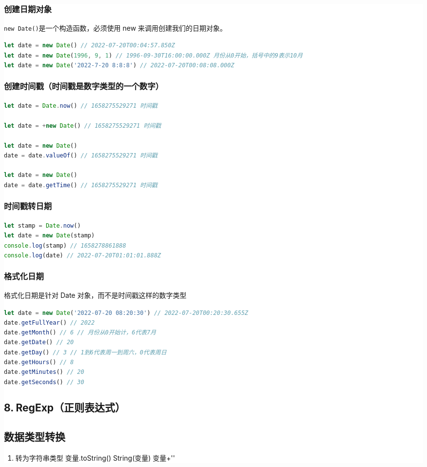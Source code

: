 ### 创建日期对象

`new Date()`是一个构造函数，必须使用 new 来调用创建我们的日期对象。

```js
let date = new Date() // 2022-07-20T00:04:57.850Z
let date = new Date(1996, 9, 1) // 1996-09-30T16:00:00.000Z 月份从0开始，括号中的9表示10月
let date = new Date('2022-7-20 8:8:8') // 2022-07-20T00:08:08.000Z
```

### 创建时间戳（时间戳是数字类型的一个数字）

```js
let date = Date.now() // 1658275529271 时间戳

let date = +new Date() // 1658275529271 时间戳

let date = new Date()
date = date.valueOf() // 1658275529271 时间戳

let date = new Date()
date = date.getTime() // 1658275529271 时间戳
```

### 时间戳转日期

```js
let stamp = Date.now()
let date = new Date(stamp)
console.log(stamp) // 1658278861888
console.log(date) // 2022-07-20T01:01:01.888Z
```

### 格式化日期

格式化日期是针对 Date 对象，而不是时间戳这样的数字类型

```js
let date = new Date('2022-07-20 08:20:30') // 2022-07-20T00:20:30.655Z
date.getFullYear() // 2022
date.getMonth() // 6 // 月份从0开始计，6代表7月
date.getDate() // 20
date.getDay() // 3 // 1到6代表周一到周六，0代表周日
date.getHours() // 8
date.getMinutes() // 20
date.getSeconds() // 30
```

## 8. RegExp（正则表达式）

## 数据类型转换

1. 转为字符串类型
   变量.toString()
   String(变量)
   变量+''
